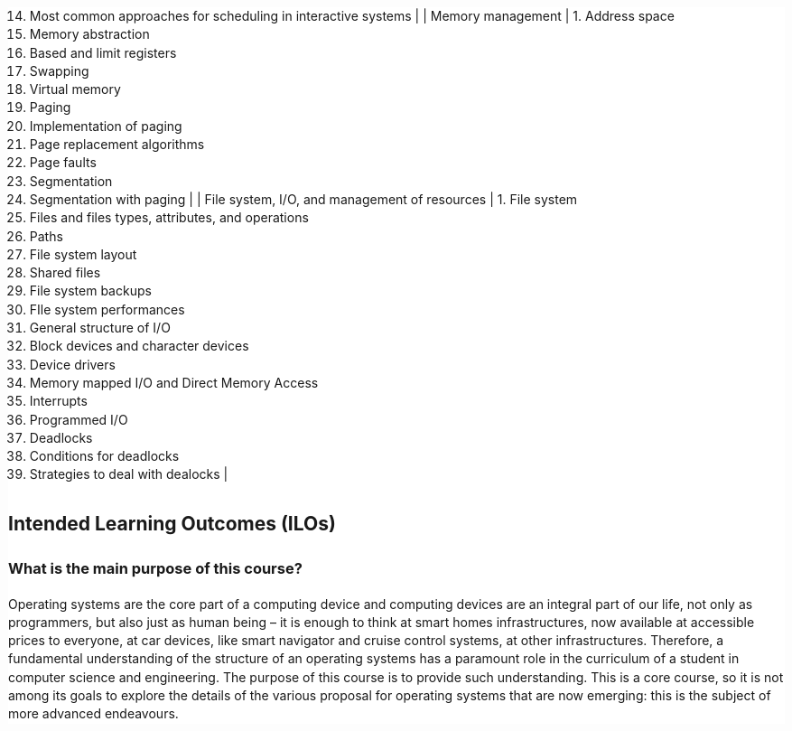 14. Most common approaches for scheduling in interactive systems
 |
| Memory management | 1. Address space
2. Memory abstraction
3. Based and limit registers
4. Swapping
5. Virtual memory
6. Paging
7. Implementation of paging
8. Page replacement algorithms
9. Page faults
10. Segmentation
11. Segmentation with paging
 |
| File system, I/O, and management of resources | 1. File system
2. Files and files types, attributes, and operations
3. Paths
4. File system layout
5. Shared files
6. File system backups
7. FIle system performances
8. General structure of I/O
9. Block devices and character devices
10. Device drivers
11. Memory mapped I/O and Direct Memory Access
12. Interrupts
13. Programmed I/O
14. Deadlocks
15. Conditions for deadlocks
16. Strategies to deal with dealocks
 |


Intended Learning Outcomes (ILOs)
---------------------------------


### What is the main purpose of this course?


Operating systems are the core part of a computing device and computing devices are an integral part of our life, not only as programmers, but also just as human being – it is enough to think at smart homes infrastructures, now available at accessible prices to everyone, at car devices, like smart navigator and cruise control systems, at other infrastructures. Therefore, a fundamental understanding of the structure of an operating systems has a paramount role in the curriculum of a student in computer science and engineering. The purpose of this course is to provide such understanding. This is a core course, so it is not among its goals to explore the details of the various proposal for operating systems that are now emerging: this is the subject of more advanced endeavours.

